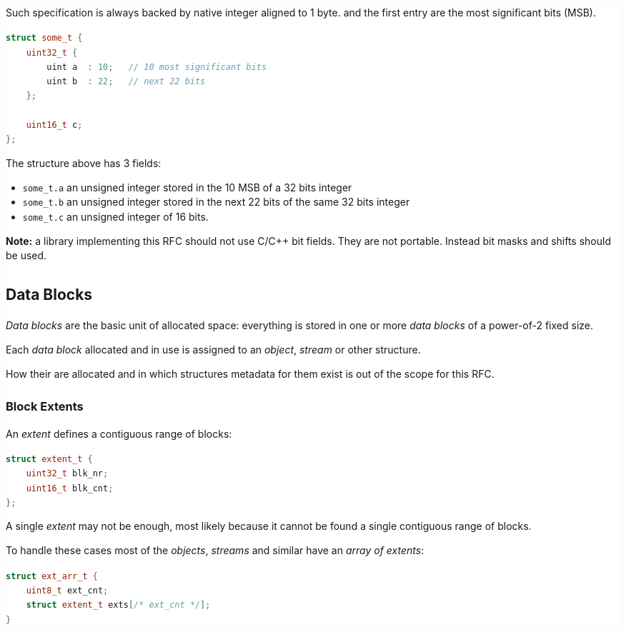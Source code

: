 Such specification is always backed by native integer aligned to 1 byte.
and the first entry are the most significant bits (MSB).

```cpp
struct some_t {
    uint32_t {
        uint a  : 10;   // 10 most significant bits
        uint b  : 22;   // next 22 bits
    };

    uint16_t c;
};
```

The structure above has 3 fields:

 - `some_t.a` an unsigned integer stored in the 10 MSB of a 32 bits integer
 - `some_t.b` an unsigned integer stored in the next 22 bits of the same 32 bits integer
 - `some_t.c` an unsigned integer of 16 bits.

**Note:** a library implementing this RFC should not use C/C++ bit fields.
They are not portable. Instead bit masks and shifts should be used.

## Data Blocks

*Data blocks* are the basic unit of allocated space: everything
is stored in one or more *data blocks* of a power-of-2 fixed size.

Each *data block* allocated and in use is assigned to an *object*,
*stream* or other structure.

How their are allocated and in which structures metadata for them
exist is out of the scope for this RFC.

### Block Extents

An *extent* defines a contiguous range of blocks:

```cpp
struct extent_t {
    uint32_t blk_nr;
    uint16_t blk_cnt;
};
```

A single *extent* may not be enough, most likely because it cannot be
found a single contiguous range of blocks.

To handle these cases most of the *objects*, *streams* and similar have
an *array of extents*:

```cpp
struct ext_arr_t {
    uint8_t ext_cnt;
    struct extent_t exts[/* ext_cnt */];
}
```
